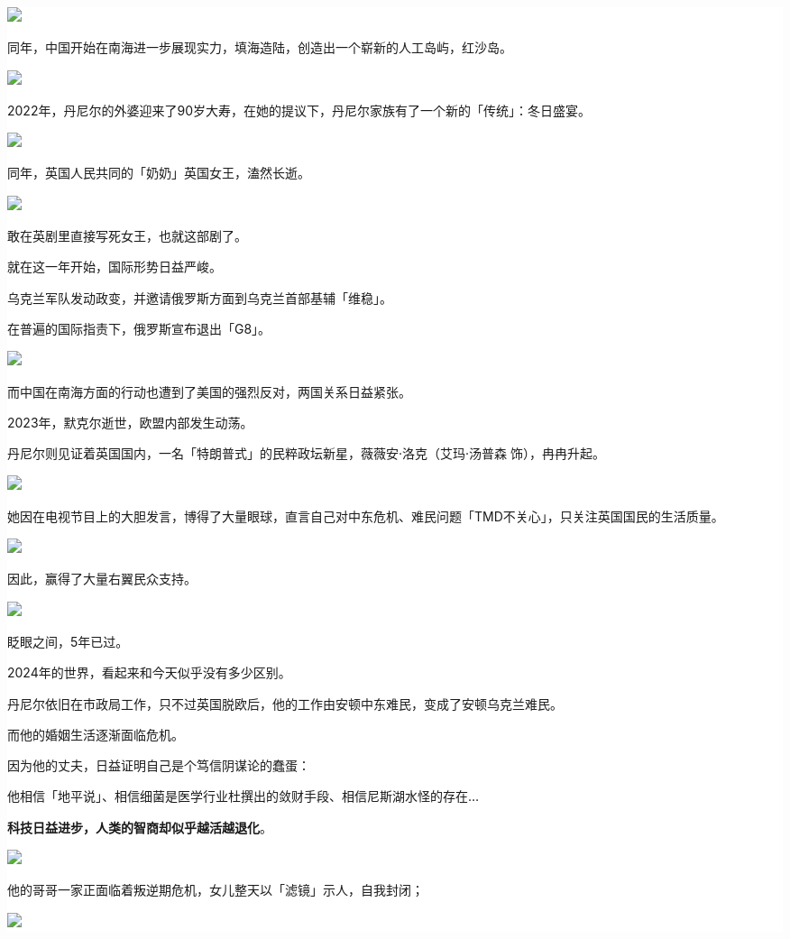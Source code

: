 ![](https://i.loli.net/2019/05/23/5ce67af18174946430.jpg)

同年，中国开始在南海进一步展现实力，填海造陆，创造出一个崭新的人工岛屿，红沙岛。

![](https://i.loli.net/2019/05/23/5ce67afa2d7fd92193.jpg)

2022年，丹尼尔的外婆迎来了90岁大寿，在她的提议下，丹尼尔家族有了一个新的「传统」：冬日盛宴。

![](https://i.loli.net/2019/05/23/5ce67afbac47850723.jpg)

同年，英国人民共同的「奶奶」英国女王，溘然长逝。

![](https://i.loli.net/2019/05/23/5ce67afcb91c469860.jpg)

敢在英剧里直接写死女王，也就这部剧了。

就在这一年开始，国际形势日益严峻。

乌克兰军队发动政变，并邀请俄罗斯方面到乌克兰首部基辅「维稳」。

在普遍的国际指责下，俄罗斯宣布退出「G8」。

![](https://i.loli.net/2019/05/23/5ce67afe1dd6156181.jpg)

而中国在南海方面的行动也遭到了美国的强烈反对，两国关系日益紧张。

2023年，默克尔逝世，欧盟内部发生动荡。

丹尼尔则见证着英国国内，一名「特朗普式」的民粹政坛新星，薇薇安·洛克（艾玛·汤普森 饰），冉冉升起。

![](https://i.loli.net/2019/05/23/5ce67afff1b1081278.jpg)

她因在电视节目上的大胆发言，博得了大量眼球，直言自己对中东危机、难民问题「TMD不关心」，只关注英国国民的生活质量。

![](https://i.loli.net/2019/05/23/5ce67b010f25b56385.jpg)

因此，赢得了大量右翼民众支持。

![](https://i.loli.net/2019/05/23/5ce67b02150d693776.jpg)

眨眼之间，5年已过。

2024年的世界，看起来和今天似乎没有多少区别。

丹尼尔依旧在市政局工作，只不过英国脱欧后，他的工作由安顿中东难民，变成了安顿乌克兰难民。

而他的婚姻生活逐渐面临危机。

因为他的丈夫，日益证明自己是个笃信阴谋论的蠢蛋：

他相信「地平说」、相信细菌是医学行业杜撰出的敛财手段、相信尼斯湖水怪的存在…

**科技日益进步，人类的智商却似乎越活越退化**。

![](https://i.loli.net/2019/05/23/5ce67b032f17667833.jpg)

他的哥哥一家正面临着叛逆期危机，女儿整天以「滤镜」示人，自我封闭；

![](https://i.loli.net/2019/05/23/5ce67b042db2818090.jpg)

